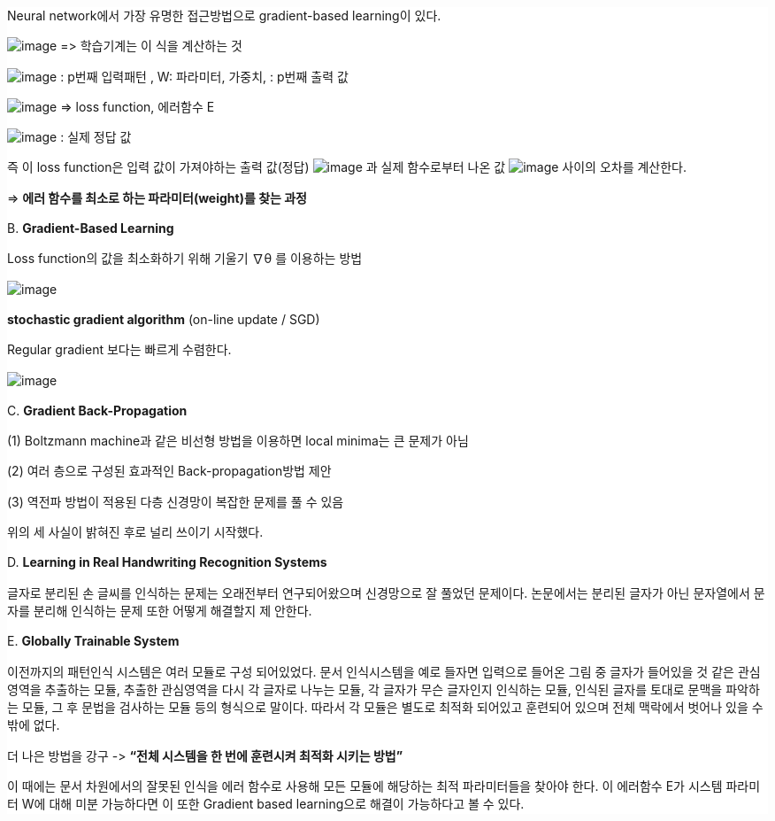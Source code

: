   Neural network에서 가장 유명한 접근방법으로 gradient-based learning이 있다.

  ![image](https://user-images.githubusercontent.com/53431568/119875430-b6878600-bf61-11eb-9b60-b0a512f9886b.png)
 => 학습기계는 이 식을 계산하는 것

  ![image](https://user-images.githubusercontent.com/53431568/119875440-b8514980-bf61-11eb-9ffa-795950171981.png)
 : p번째 입력패턴 , W: 파라미터, 가중치, : p번째 출력 값

  
![image](https://user-images.githubusercontent.com/53431568/119875450-ba1b0d00-bf61-11eb-8bf3-138250224a11.png) => loss function, 에러함수 E

  
![image](https://user-images.githubusercontent.com/53431568/119875458-bbe4d080-bf61-11eb-8038-d168fd9fd057.png) : 실제 정답 값

  즉 이 loss function은 입력 값이 가져야하는 출력 값(정답)
![image](https://user-images.githubusercontent.com/53431568/119875458-bbe4d080-bf61-11eb-8038-d168fd9fd057.png) 과 실제 함수로부터 나온 값
![image](https://user-images.githubusercontent.com/53431568/119875473-c010ee00-bf61-11eb-8459-3e27c5931ddd.png) 사이의 오차를 계산한다.

  ⇒ **에러 함수를 최소로 하는 파라미터(weight)를 찾는 과정**

B. **Gradient-Based Learning**

  Loss function의 값을 최소화하기 위해 기울기 ∇θ 를 이용하는 방법
  
  ![image](https://user-images.githubusercontent.com/53431568/119875496-c69f6580-bf61-11eb-9e7b-e738ee494740.png)

  **stochastic gradient algorithm** (on-line update / SGD)

  Regular gradient 보다는 빠르게 수렴한다.
  
  ![image](https://user-images.githubusercontent.com/53431568/119875508-c901bf80-bf61-11eb-926c-da3b98a9cf7a.png)

C.  **Gradient Back-Propagation**

  (1) Boltzmann machine과 같은 비선형 방법을 이용하면 local minima는 큰 문제가 아님

  (2) 여러 층으로 구성된 효과적인 Back-propagation방법 제안

  (3) 역전파 방법이 적용된 다층 신경망이 복잡한 문제를 풀 수 있음

  위의 세 사실이 밝혀진 후로 널리 쓰이기 시작했다.

D. **Learning in Real Handwriting Recognition Systems**

  글자로 분리된 손 글씨를 인식하는 문제는 오래전부터 연구되어왔으며 신경망으로 잘 풀었던 문제이다. 논문에서는 분리된 글자가 아닌 문자열에서 문자를 분리해 인식하는 문제 또한 어떻게 해결할지 제  안한다.

E. **Globally Trainable System**

이전까지의 패턴인식 시스템은 여러 모듈로 구성 되어있었다. 문서 인식시스템을 예로 들자면 입력으로 들어온 그림 중 글자가 들어있을 것 같은 관심영역을 추출하는 모듈, 추출한 관심영역을 다시 각 글자로 나누는 모듈, 각 글자가 무슨 글자인지 인식하는 모듈, 인식된 글자를 토대로 문맥을 파악하는 모듈, 그 후 문법을 검사하는 모듈 등의 형식으로 말이다. 따라서 각 모듈은 별도로 최적화 되어있고 훈련되어 있으며 전체 맥락에서 벗어나 있을 수밖에 없다.

더 나은 방법을 강구 -> **“전체 시스템을 한 번에 훈련시켜 최적화 시키는 방법”**

이 때에는 문서 차원에서의 잘못된 인식을 에러 함수로 사용해 모든 모듈에 해당하는 최적 파라미터들을 찾아야 한다. 이 에러함수 E가 시스템 파라미터 W에 대해 미분 가능하다면 이 또한 Gradient based learning으로 해결이 가능하다고 볼 수 있다.

